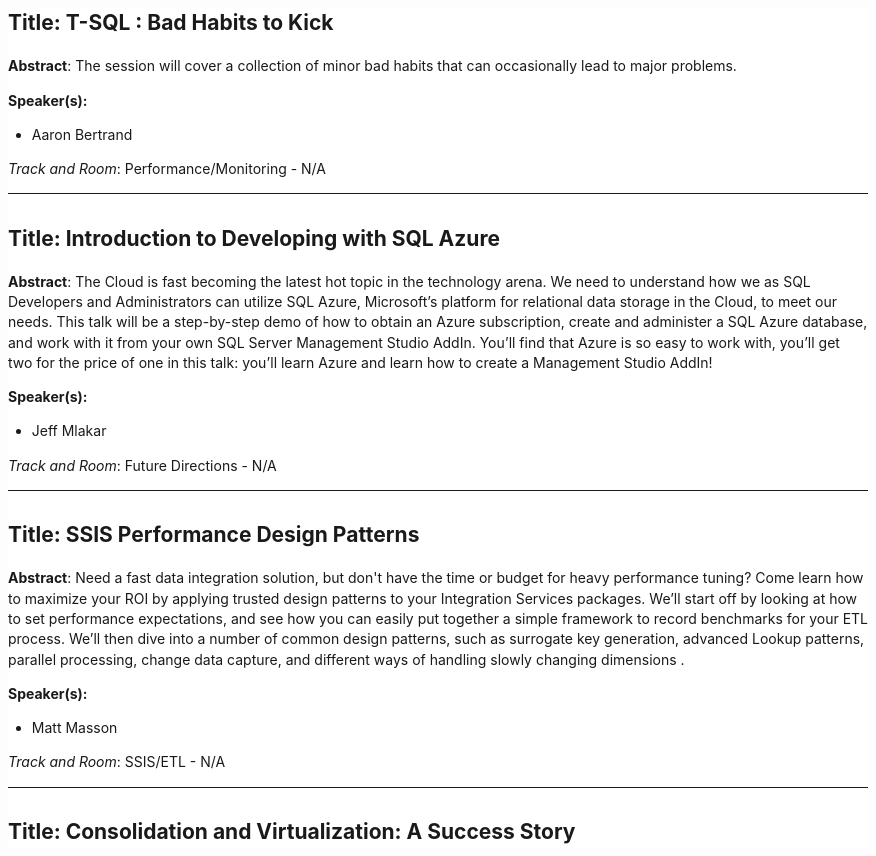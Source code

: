  
## Title: T-SQL : Bad Habits to Kick
 
**Abstract**:
The session will cover a collection of minor bad habits that can occasionally lead to major problems.
 
**Speaker(s):**
- Aaron Bertrand
 
*Track and Room*: Performance/Monitoring - N/A
 
----------------------------------------------------------------------------------- 
 
 
## Title: Introduction to Developing with SQL Azure 
 
**Abstract**:
The Cloud is fast becoming the latest hot topic in the technology arena. We need to understand how we as SQL Developers and Administrators can utilize SQL Azure, Microsoft’s platform for relational data storage in the Cloud, to meet our needs. This talk will be a step-by-step demo of how to obtain an Azure subscription, create and administer a SQL Azure database, and work with it from your own SQL Server Management Studio AddIn. You’ll find that Azure is so easy to work with, you’ll get two for the price of one in this talk: you’ll learn Azure and learn how to create a Management Studio AddIn!
 
**Speaker(s):**
- Jeff Mlakar
 
*Track and Room*: Future Directions - N/A
 
----------------------------------------------------------------------------------- 
 
 
## Title: SSIS Performance Design Patterns
 
**Abstract**:
Need a fast data integration solution, but don't have the time or budget for heavy performance tuning? Come learn how to maximize your ROI by applying trusted design patterns to your Integration Services packages. We’ll start off by looking at how to set performance expectations, and see how you can easily put together a simple framework to record benchmarks for your ETL process. We’ll then dive into a number of common design patterns, such as surrogate key generation, advanced Lookup patterns, parallel processing, change data capture, and different ways of handling slowly changing dimensions .
 
**Speaker(s):**
- Matt Masson
 
*Track and Room*: SSIS/ETL - N/A
 
----------------------------------------------------------------------------------- 
 
 
## Title: Consolidation and Virtualization: A Success Story
 